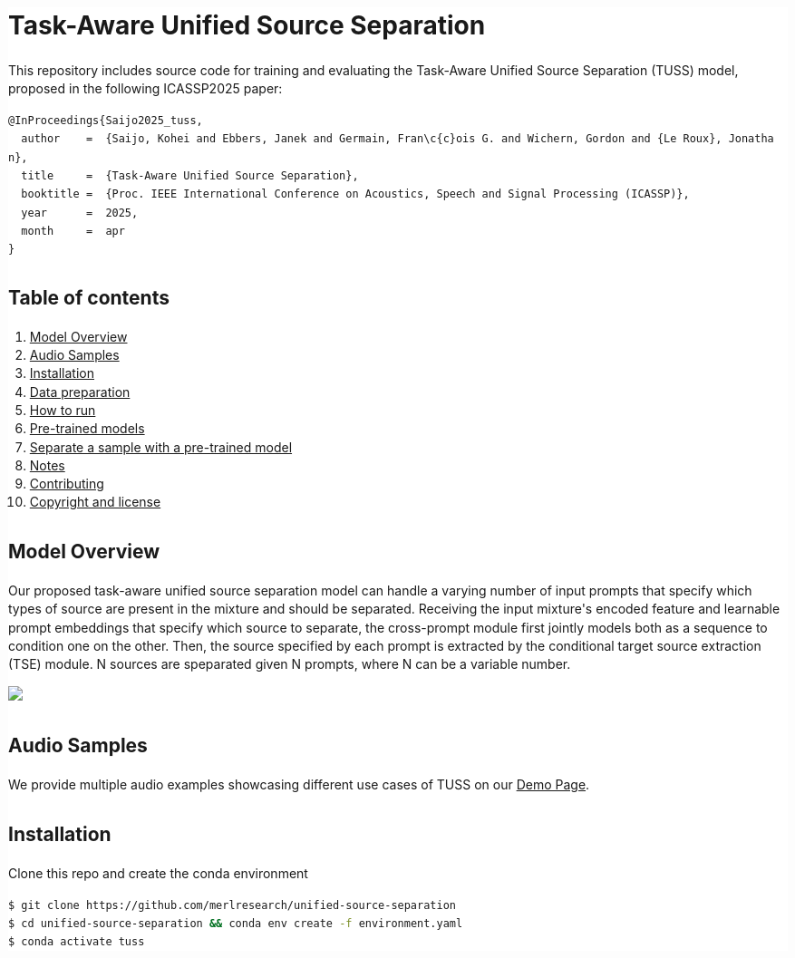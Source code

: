 
# Task-Aware Unified Source Separation

This repository includes source code for training and evaluating the Task-Aware Unified Source Separation (TUSS) model, proposed in the following ICASSP2025 paper:
```
@InProceedings{Saijo2025_tuss,
  author    =  {Saijo, Kohei and Ebbers, Janek and Germain, Fran\c{c}ois G. and Wichern, Gordon and {Le Roux}, Jonathan},
  title     =  {Task-Aware Unified Source Separation},
  booktitle =  {Proc. IEEE International Conference on Acoustics, Speech and Signal Processing (ICASSP)},
  year      =  2025,
  month     =  apr
}
```

## Table of contents
1. [Model Overview](#model-overview)
2. [Audio Samples](#audio-samples)
3. [Installation](#installation)
4. [Data preparation](#data-preparation)
5. [How to run](#how-to-run)
6. [Pre-trained models](#pre-trained-models)
7. [Separate a sample with a pre-trained model](#separate-a-sample-with-a-pre-trained-model)
8. [Notes](#notes)
9. [Contributing](#contributing)
10. [Copyright and license](#copyright-and-license)

## Model Overview
Our proposed task-aware unified source separation model can handle a varying number of input prompts that specify which types of source are present in the mixture and should be separated. Receiving the input mixture's encoded feature and learnable prompt embeddings that specify which source to separate, the cross-prompt module first jointly models both as a sequence to condition one on the other. Then, the source specified by each prompt is extracted by the conditional target source extraction (TSE) module. N sources are speparated given N prompts, where N can be a variable number.

![](https://www.merl.com/research/highlights/unified-source-separation/overview-only.png)

## Audio Samples
We provide multiple audio examples showcasing different use cases of TUSS on our [Demo Page](https://www.merl.com/research/highlights/unified-source-separation).

## Installation
Clone this repo and create the conda environment
```sh
$ git clone https://github.com/merlresearch/unified-source-separation
$ cd unified-source-separation && conda env create -f environment.yaml
$ conda activate tuss
```
